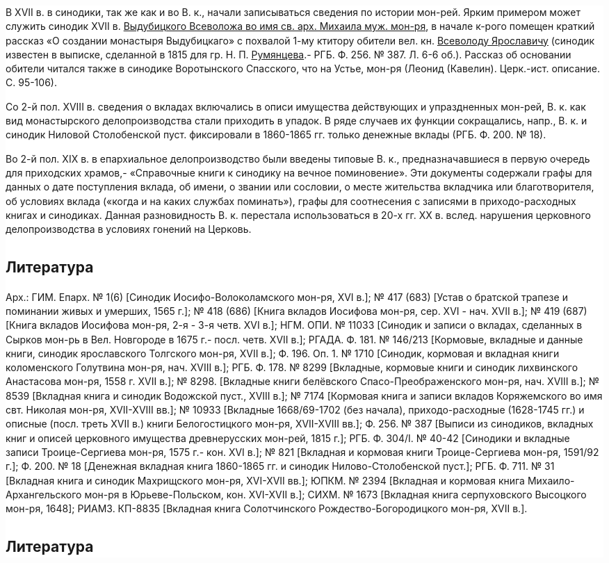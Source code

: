 В XVII в. в синодики, так же как и во В. к., начали записываться сведения по истории мон-рей. Ярким примером может служить синодик XVII в. [Выдубицкого Всеволожа во имя св. арх. Михаила муж. мон-ря](<https://pravenc.ru/text/Выдубицкий Всеволож во имя архангела Михаила мужской монастырь.html>), в начале к-рого помещен краткий рассказ «О создании монастыря Выдубицкаго» с похвалой 1-му ктитору обители вел. кн. [Всеволоду Ярославичу](<https://pravenc.ru/text/Всеволоду Ярославичу.html>) (синодик известен в выписке, сделанной в 1815 для гр. Н. П. [Румянцева](https://pravenc.ru/text/Румянцева.html).- РГБ. Ф. 256. № 387. Л. 6-6 об.). Рассказ об основании обители читался также в синодике Воротынского Спасского, что на Устье, мон-ря (Леонид (Кавелин). Церк.-ист. описание. С. 95-106).

Со 2-й пол. XVIII в. сведения о вкладах включались в описи имущества действующих и упраздненных мон-рей, В. к. как вид монастырского делопроизводства стали приходить в упадок. В ряде случаев их функции сокращались, напр., В. к. и синодик Ниловой Столобенской пуст. фиксировали в 1860-1865 гг. только денежные вклады (РГБ. Ф. 200. № 18).

Во 2-й пол. XIX в. в епархиальное делопроизводство были введены типовые В. к., предназначавшиеся в первую очередь для приходских храмов,- «Справочные книги к синодику на вечное поминовение». Эти документы содержали графы для данных о дате поступления вклада, об имени, о звании или сословии, о месте жительства вкладчика или благотворителя, об условиях вклада («когда и на каких службах поминать»), графы для соотнесения с записями в приходо-расходных книгах и синодиках. Данная разновидность В. к. перестала использоваться в 20-х гг. XX в. вслед. нарушения церковного делопроизводства в условиях гонений на Церковь.

## Литература

Арх.: ГИМ. Епарх. № 1(6) [Синодик Иосифо-Волоколамского мон-ря, XVI в.]; № 417 (683) [Устав о братской трапезе и поминании живых и умерших, 1565 г.]; № 418 (686) [Книга вкладов Иосифова мон-ря, сер. XVI - нач. XVII в.]; № 419 (687) [Книга вкладов Иосифова мон-ря, 2-я - 3-я четв. XVI в.]; НГМ. ОПИ. № 11033 [Синодик и записи о вкладах, сделанных в Сырков мон-рь в Вел. Новгороде в 1675 г.- посл. четв. XVII в.]; РГАДА. Ф. 181. № 146/213 [Кормовые, вкладные и данные книги, синодик ярославского Толгского мон-ря, XVII в.]; Ф. 196. Оп. 1. № 1710 [Синодик, кормовая и вкладная книги коломенского Голутвина мон-ря, нач. XVIII в.]; РГБ. Ф. 178. № 8299 [Вкладные, кормовые книги и синодик лихвинского Анастасова мон-ря, 1558 г. XVII в.]; № 8298. [Вкладные книги белёвского Спасо-Преображенского мон-ря, нач. XVIII в.]; № 8539 [Вкладная книга и синодик Водожской пуст., XVIII в.]; № 7174 [Кормовая книга и записи вкладов Коряжемского во имя свт. Николая мон-ря, XVII-XVIII вв.]; № 10933 [Вкладные 1668/69-1702 (без начала), приходо-расходные (1628-1745 гг.) и описные (посл. треть XVII в.) книги Белогостицкого мон-ря, XVII-XVIII вв.]; Ф. 256. № 387 [Выписи из синодиков, вкладных книг и описей церковного имущества древнерусских мон-рей, 1815 г.]; РГБ. Ф. 304/I. № 40-42 [Синодики и вкладные записи Троице-Сергиева мон-ря, 1575 г.- кон. XVI в.]; № 821 [Вкладная и кормовая книги Троице-Сергиева мон-ря, 1591/92 г.]; Ф. 200. № 18 [Денежная вкладная книга 1860-1865 гг. и синодик Нилово-Столобенской пуст.]; РГБ. Ф. 711. № 31 [Вкладная книга и синодик Махрищского мон-ря, XVI-XVII вв.]; ЮПКМ. № 2394 [Вкладная и кормовая книга Михаило-Архангельского мон-ря в Юрьеве-Польском, кон. XVI-XVII в.]; СИХМ. № 1673 [Вкладная книга серпуховского Высоцкого мон-ря, 1648]; РИАМЗ. КП-8835 [Вкладная книга Солотчинского Рождество-Богородицкого мон-ря, XVII в.].

## Литература
